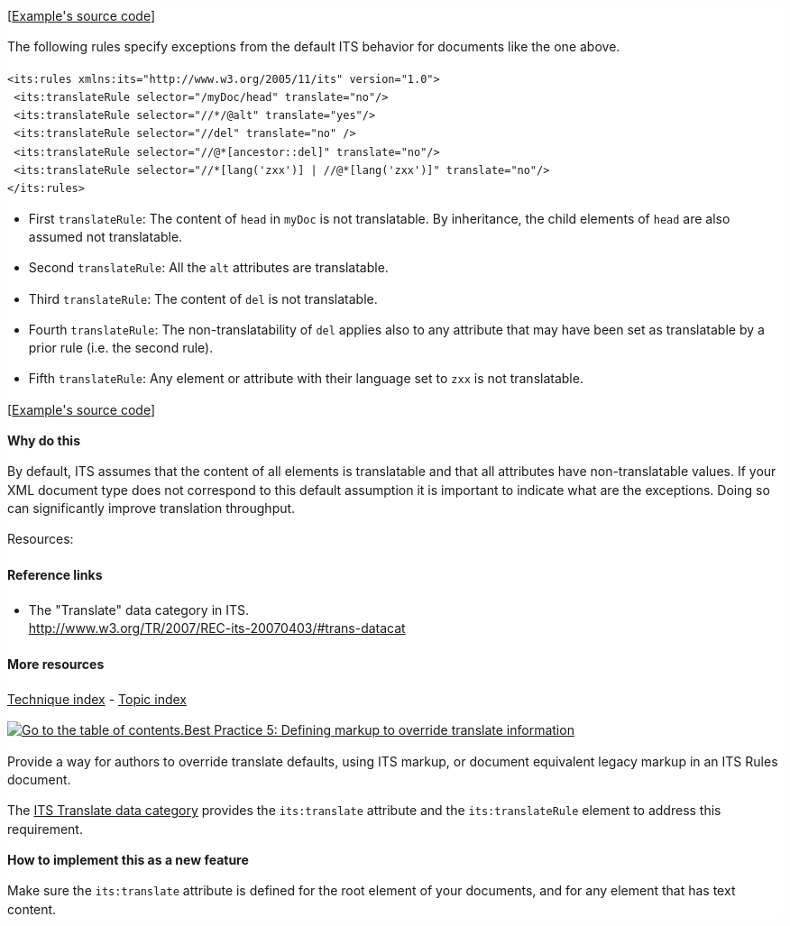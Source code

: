 \[[Example's source code](EX-devtrans-3.xml)\]

The following rules specify exceptions from the default ITS behavior for documents like the one above.

    <its:rules xmlns:its="http://www.w3.org/2005/11/its" version="1.0">
     <its:translateRule selector="/myDoc/head" translate="no"/>
     <its:translateRule selector="//*/@alt" translate="yes"/> 
     <its:translateRule selector="//del" translate="no" />
     <its:translateRule selector="//@*[ancestor::del]" translate="no"/>
     <its:translateRule selector="//*[lang('zxx')] | //@*[lang('zxx')]" translate="no"/>
    </its:rules>

-   First `translateRule`: The content of `head` in `myDoc` is not translatable. By inheritance, the child elements of `head` are also assumed not translatable.

-   Second `translateRule`: All the `alt` attributes are translatable.

-   Third `translateRule`: The content of `del` is not translatable.

-   Fourth `translateRule`: The non-translatability of `del` applies also to any attribute that may have been set as translatable by a prior rule (i.e. the second rule).

-   Fifth `translateRule`: Any element or attribute with their language set to `zxx` is not translatable.

\[[Example's source code](EX-devtrans-4.xml)\]

**Why do this**

By default, ITS assumes that the content of all elements is translatable and that all attributes have non-translatable values. If your XML document type does not correspond to this default assumption it is important to indicate what are the exceptions. Doing so can significantly improve translation throughput.

Resources:

#### <span id="RLd4e1160">Reference links</span>

-   The "Translate" data category in ITS.  
    <http://www.w3.org/TR/2007/REC-its-20070403/#trans-datacat>

#### <span id="Rd4e1160">More resources</span>

[Technique index](/International/technique-index) - [Topic index](/International/resource-index)

[<img src="images/topOfPage.gif" title="Go to the table of contents." alt="Go to the table of contents." width="26" height="26" />](#contents)<a href="#DevTransOver" id="DevTransOver">Best Practice 5: Defining markup to override translate information</a>

Provide a way for authors to override translate defaults, using ITS markup, or document equivalent legacy markup in an ITS Rules document.

The [ITS Translate data category](http://www.w3.org/TR/2007/REC-its-20070403/#trans-datacat) provides the `its:translate` attribute and the `its:translateRule` element to address this requirement.

**How to implement this as a new feature**

Make sure the `its:translate` attribute is defined for the root element of your documents, and for any element that has text content.

